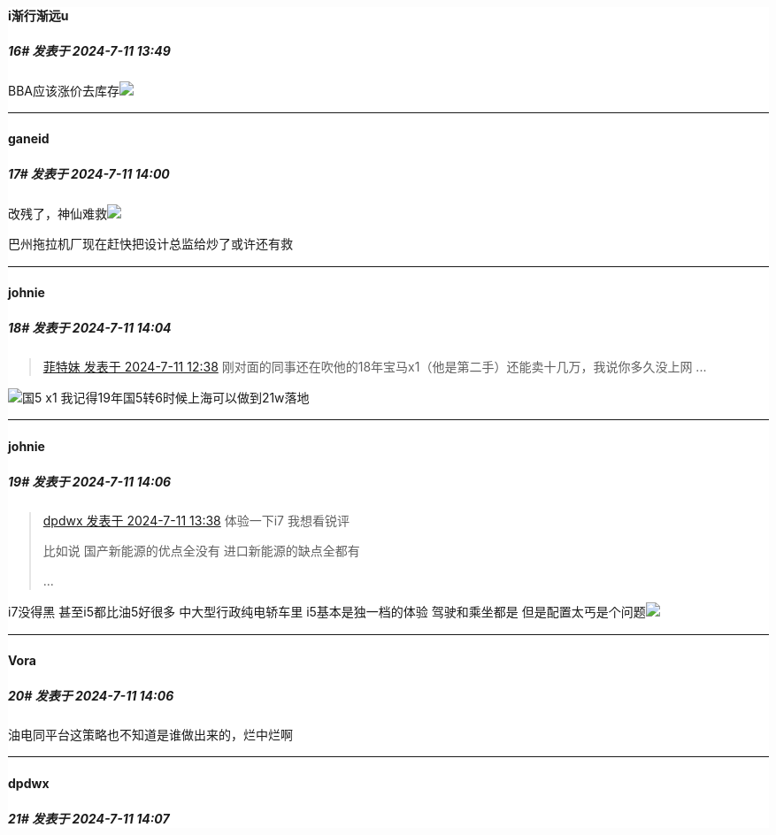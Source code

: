 ####  i渐行渐远u  
##### 16#       发表于 2024-7-11 13:49

BBA应该涨价去库存<img src="https://static.saraba1st.com/image/smiley/face2017/067.png" referrerpolicy="no-referrer">

*****

####  ganeid  
##### 17#       发表于 2024-7-11 14:00

改残了，神仙难救<img src="https://static.saraba1st.com/image/smiley/face2017/067.png" referrerpolicy="no-referrer">

巴州拖拉机厂现在赶快把设计总监给炒了或许还有救

*****

####  johnie  
##### 18#       发表于 2024-7-11 14:04

<blockquote><a href="httphttps://bbs.saraba1st.com/2b/forum.php?mod=redirect&amp;goto=findpost&amp;pid=65551306&amp;ptid=2191020" target="_blank">菲特妹 发表于 2024-7-11 12:38</a>
刚对面的同事还在吹他的18年宝马x1（他是第二手）还能卖十几万，我说你多久没上网 ...</blockquote>
<img src="https://static.saraba1st.com/image/smiley/face2017/067.png" referrerpolicy="no-referrer">国5 x1
我记得19年国5转6时候上海可以做到21w落地

*****

####  johnie  
##### 19#       发表于 2024-7-11 14:06

<blockquote><a href="httphttps://bbs.saraba1st.com/2b/forum.php?mod=redirect&amp;goto=findpost&amp;pid=65552006&amp;ptid=2191020" target="_blank">dpdwx 发表于 2024-7-11 13:38</a>
体验一下i7 我想看锐评

比如说 国产新能源的优点全没有 进口新能源的缺点全都有

 ...</blockquote>
i7没得黑
甚至i5都比油5好很多
中大型行政纯电轿车里 i5基本是独一档的体验 驾驶和乘坐都是
但是配置太丐是个问题<img src="https://static.saraba1st.com/image/smiley/face2017/067.png" referrerpolicy="no-referrer">

*****

####  Vora  
##### 20#       发表于 2024-7-11 14:06

油电同平台这策略也不知道是谁做出来的，烂中烂啊

*****

####  dpdwx  
##### 21#       发表于 2024-7-11 14:07
